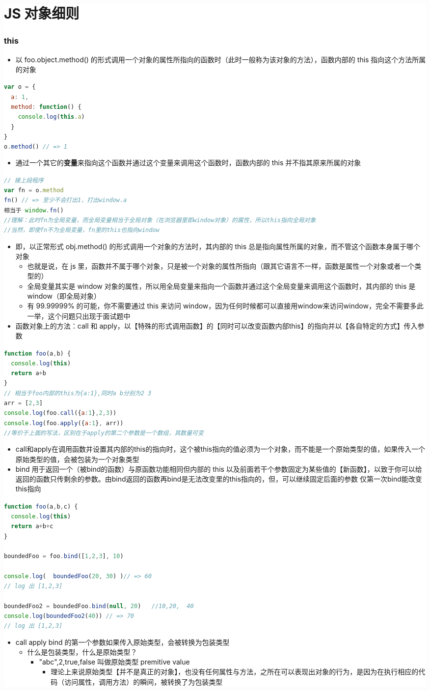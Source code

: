 # JS 对象细则

### this

* 以 foo.object.method() 的形式调用一个对象的属性所指向的函数时（此时一般称为该对象的方法），函数内部的 this 指向这个方法所属的对象
```js
var o = {
  a: 1,
  method: function() {
    console.log(this.a)
  }
}
o.method() // => 1

```

* 通过一个其它的**变量**来指向这个函数并通过这个变量来调用这个函数时，函数内部的 this 并不指其原来所属的对象
```js
// 接上段程序
var fn = o.method
fn() // => 至少不会打出1，打出window.a
相当于 window.fn()
//理解：此时fn为全局变量，而全局变量相当于全局对象（在浏览器里即window对象）的属性，所以this指向全局对象
//当然，即使fn不为全局变量，fn里的this也指向window
```
* 即，以正常形式 obj.method() 的形式调用一个对象的方法时，其内部的 this 总是指向属性所属的对象，而不管这个函数本身属于哪个对象
  * 也就是说，在 js 里，函数并不属于哪个对象，只是被一个对象的属性所指向（跟其它语言不一样，函数是属性一个对象或者一个类型的）
  * 全局变量其实是 window 对象的属性，所以用全局变量来指向一个函数并通过这个全局变量来调用这个函数时，其内部的 this 是 window（即全局对象）
  * 有 99.99999% 的可能，你不需要通过 this 来访问 window，因为任何时候都可以直接用window来访问window，完全不需要多此一举，这个问题只出现于面试题中
* 函数对象上的方法：call 和 apply，以【特殊的形式调用函数】的【同时可以改变函数内部this】的指向并以【各自特定的方式】传入参数
```js
function foo(a,b) {
  console.log(this)
  return a+b
}
// 相当于foo内部的this为{a:1},同时a b分别为2 3
arr = [2,3]
console.log(foo.call({a:1},2,3))
console.log(foo.apply({a:1}, arr))
//等价于上面的写法，区别在于apply的第二个参数是一个数组，其数量可变
```
* call和apply在调用函数并设置其内部的this的指向时，这个被this指向的值必须为一个对象，而不能是一个原始类型的值，如果传入一个原始类型的值，会被包装为一个对象类型
* bind 用于返回一个（被bind的函数）与原函数功能相同但内部的 this 以及前面若干个参数固定为某些值的【新函数】，以致于你可以给返回的函数只传剩余的参数。由bind返回的函数再bind是无法改变里的this指向的，但，可以继续固定后面的参数
仅第一次bind能改变this指向
```js
function foo(a,b,c) {
  console.log(this)
  return a+b+c
}

boundedFoo = foo.bind([1,2,3], 10)

console.log(  boundedFoo(20, 30) )// => 60
// log 出 [1,2,3]

boundedFoo2 = boundedFoo.bind(null, 20)   //10,20,  40
console.log(boundedFoo2(40)) // => 70
// log 出 [1,2,3]
```
* call apply bind 的第一个参数如果传入原始类型，会被转换为包装类型
  * 什么是包装类型，什么是原始类型？
    * "abc",2,true,false 叫做原始类型 premitive value
      * 理论上来说原始类型【并不是真正的对象】，也没有任何属性与方法，之所在可以表现出对象的行为，是因为在执行相应的代码（访问属性，调用方法）的瞬间，被转换了为包装类型